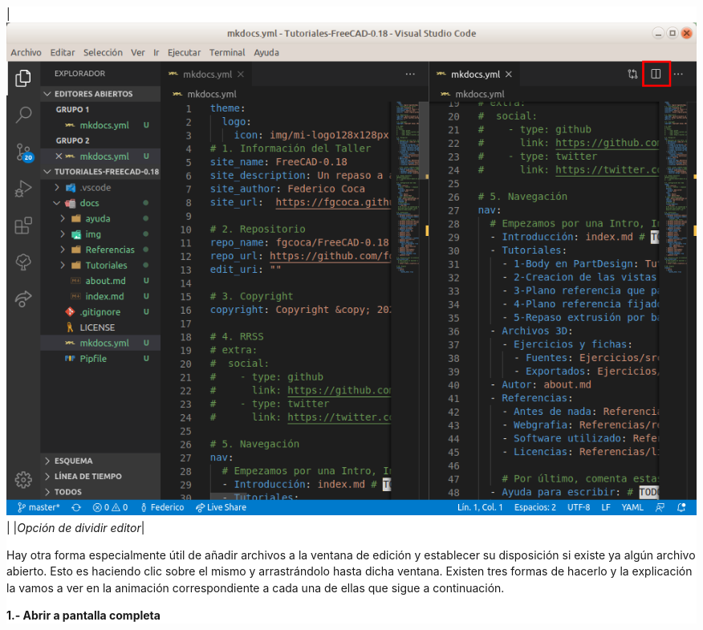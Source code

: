 |![Opción de dividir editor](../img/VSCode/i22.png)|
|_Opción de dividir editor_|

</center>

Hay otra forma especialmente útil de añadir archivos a la ventana de  edición y establecer su disposición si existe ya algún archivo abierto. Esto es haciendo clic sobre el mismo y arrastrándolo hasta dicha ventana. Existen tres formas de hacerlo y la explicación la vamos a ver en la animación correspondiente a cada una de ellas que sigue a continuación.

**1.- Abrir a pantalla completa**

<center>
